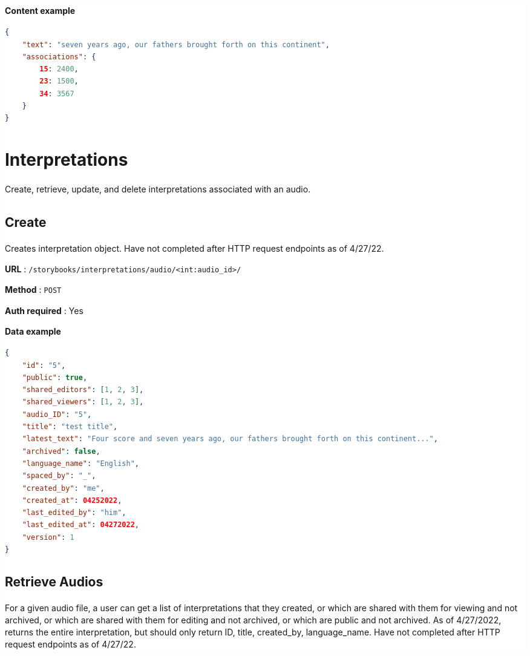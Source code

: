 **Content example**

```json
{
    "text": "seven years ago, our fathers brought forth on this continent",
    "associations": {
        15: 2400,
        23: 1500,
        34: 3567
    }
}
```


# Interpretations
Create, retrieve, update, and delete interpretations associated with an audio.

## Create
Creates interpretation object. Have not completed after HTTP request endpoints as of 4/27/22.

**URL** : `/storybooks/interpretations/audio/<int:audio_id>/`

**Method** : `POST`

**Auth required** : Yes

**Data example**

```json
{
    "id": "5", 
    "public": true,
    "shared_editors": [1, 2, 3],
    "shared_viewers": [1, 2, 3],
    "audio_ID": "5",
    "title": "test title",
    "latest_text": "Four score and seven years ago, our fathers brought forth on this continent...",
    "archived": false,
    "language_name": "English",
    "spaced_by": "_",
    "created_by": "me",
    "created_at": 04252022,
    "last_edited_by": "him",
    "last_edited_at": 04272022,
    "version": 1
}
```
## Retrieve Audios
For a given audio file, a user can get a list of interpretations that they created, or which are shared with them for viewing and not archived, or which are shared with them for editing and not archived, or which are public and not archived. As of 4/27/2022, returns the entire interpretation, but should only return ID, title, created_by, language_name. Have not completed after HTTP request endpoints as of 4/27/22.
